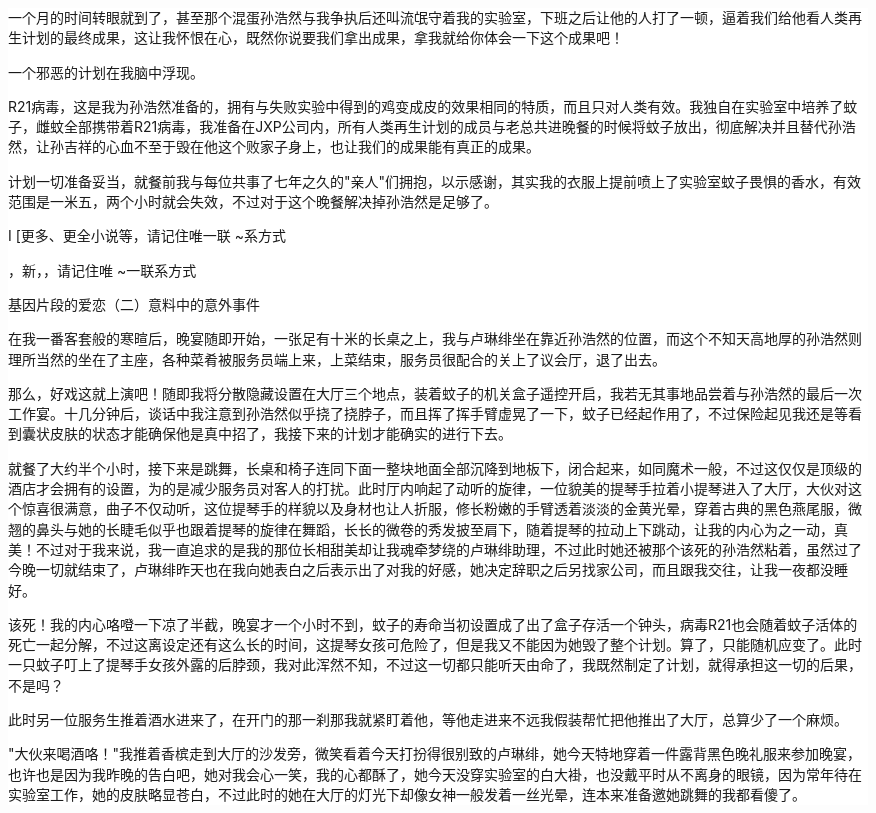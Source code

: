 

一个月的时间转眼就到了，甚至那个混蛋孙浩然与我争执后还叫流氓守着我的实验室，下班之后让他的人打了一顿，逼着我们给他看人类再生计划的最终成果，这让我怀恨在心，既然你说要我们拿出成果，拿我就给你体会一下这个成果吧！



一个邪恶的计划在我脑中浮现。





R21病毒，这是我为孙浩然准备的，拥有与失败实验中得到的鸡变成皮的效果相同的特质，而且只对人类有效。我独自在实验室中培养了蚊子，雌蚊全部携带着R21病毒，我准备在JXP公司内，所有人类再生计划的成员与老总共进晚餐的时候将蚊子放出，彻底解决并且替代孙浩然，让孙吉祥的心血不至于毁在他这个败家子身上，也让我们的成果能有真正的成果。





计划一切准备妥当，就餐前我与每位共事了七年之久的"亲人"们拥抱，以示感谢，其实我的衣服上提前喷上了实验室蚊子畏惧的香水，有效范围是一米五，两个小时就会失效，不过对于这个晚餐解决掉孙浩然是足够了。



I [更多、更全小说等，请记住唯一联 ~系方式



，新，，请记住唯 ~一联系方式



基因片段的爱恋（二）意料中的意外事件





在我一番客套般的寒暄后，晚宴随即开始，一张足有十米的长桌之上，我与卢琳绯坐在靠近孙浩然的位置，而这个不知天高地厚的孙浩然则理所当然的坐在了主座，各种菜肴被服务员端上来，上菜结束，服务员很配合的关上了议会厅，退了出去。





那么，好戏这就上演吧！随即我将分散隐藏设置在大厅三个地点，装着蚊子的机关盒子遥控开启，我若无其事地品尝着与孙浩然的最后一次工作宴。十几分钟后，谈话中我注意到孙浩然似乎挠了挠脖子，而且挥了挥手臂虚晃了一下，蚊子已经起作用了，不过保险起见我还是等看到囊状皮肤的状态才能确保他是真中招了，我接下来的计划才能确实的进行下去。





就餐了大约半个小时，接下来是跳舞，长桌和椅子连同下面一整块地面全部沉降到地板下，闭合起来，如同魔术一般，不过这仅仅是顶级的酒店才会拥有的设置，为的是减少服务员对客人的打扰。此时厅内响起了动听的旋律，一位貌美的提琴手拉着小提琴进入了大厅，大伙对这个惊喜很满意，曲子不仅动听，这位提琴手的样貌以及身材也让人折服，修长粉嫩的手臂透着淡淡的金黄光晕，穿着古典的黑色燕尾服，微翘的鼻头与她的长睫毛似乎也跟着提琴的旋律在舞蹈，长长的微卷的秀发披至肩下，随着提琴的拉动上下跳动，让我的内心为之一动，真美！不过对于我来说，我一直追求的是我的那位长相甜美却让我魂牵梦绕的卢琳绯助理，不过此时她还被那个该死的孙浩然粘着，虽然过了今晚一切就结束了，卢琳绯昨天也在我向她表白之后表示出了对我的好感，她决定辞职之后另找家公司，而且跟我交往，让我一夜都没睡好。





该死！我的内心咯噔一下凉了半截，晚宴才一个小时不到，蚊子的寿命当初设置成了出了盒子存活一个钟头，病毒R21也会随着蚊子活体的死亡一起分解，不过这离设定还有这么长的时间，这提琴女孩可危险了，但是我又不能因为她毁了整个计划。算了，只能随机应变了。此时一只蚊子叮上了提琴手女孩外露的后脖颈，我对此浑然不知，不过这一切都只能听天由命了，我既然制定了计划，就得承担这一切的后果，不是吗？





此时另一位服务生推着酒水进来了，在开门的那一刹那我就紧盯着他，等他走进来不远我假装帮忙把他推出了大厅，总算少了一个麻烦。





"大伙来喝酒咯！"我推着香槟走到大厅的沙发旁，微笑看着今天打扮得很别致的卢琳绯，她今天特地穿着一件露背黑色晚礼服来参加晚宴，也许也是因为我昨晚的告白吧，她对我会心一笑，我的心都酥了，她今天没穿实验室的白大褂，也没戴平时从不离身的眼镜，因为常年待在实验室工作，她的皮肤略显苍白，不过此时的她在大厅的灯光下却像女神一般发着一丝光晕，连本来准备邀她跳舞的我都看傻了。

